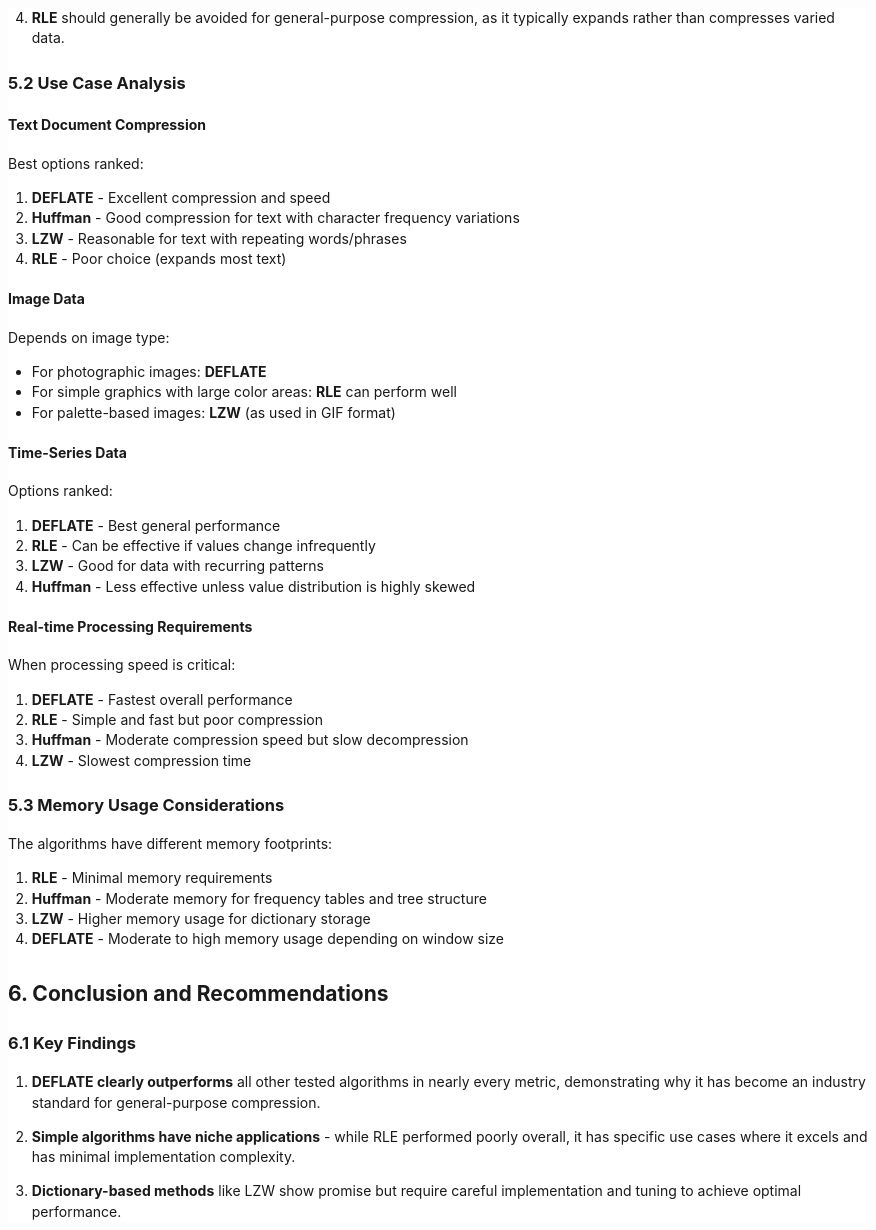 4. **RLE** should generally be avoided for general-purpose compression, as it typically expands rather than compresses varied data.

### 5.2 Use Case Analysis

#### Text Document Compression
Best options ranked:
1. **DEFLATE** - Excellent compression and speed
2. **Huffman** - Good compression for text with character frequency variations
3. **LZW** - Reasonable for text with repeating words/phrases
4. **RLE** - Poor choice (expands most text)

#### Image Data
Depends on image type:
- For photographic images: **DEFLATE**
- For simple graphics with large color areas: **RLE** can perform well
- For palette-based images: **LZW** (as used in GIF format)

#### Time-Series Data
Options ranked:
1. **DEFLATE** - Best general performance
2. **RLE** - Can be effective if values change infrequently
3. **LZW** - Good for data with recurring patterns
4. **Huffman** - Less effective unless value distribution is highly skewed

#### Real-time Processing Requirements
When processing speed is critical:
1. **DEFLATE** - Fastest overall performance
2. **RLE** - Simple and fast but poor compression
3. **Huffman** - Moderate compression speed but slow decompression
4. **LZW** - Slowest compression time

### 5.3 Memory Usage Considerations

The algorithms have different memory footprints:

1. **RLE** - Minimal memory requirements
2. **Huffman** - Moderate memory for frequency tables and tree structure
3. **LZW** - Higher memory usage for dictionary storage
4. **DEFLATE** - Moderate to high memory usage depending on window size

## 6. Conclusion and Recommendations

### 6.1 Key Findings

1. **DEFLATE clearly outperforms** all other tested algorithms in nearly every metric, demonstrating why it has become an industry standard for general-purpose compression.

2. **Simple algorithms have niche applications** - while RLE performed poorly overall, it has specific use cases where it excels and has minimal implementation complexity.

3. **Dictionary-based methods** like LZW show promise but require careful implementation and tuning to achieve optimal performance.
